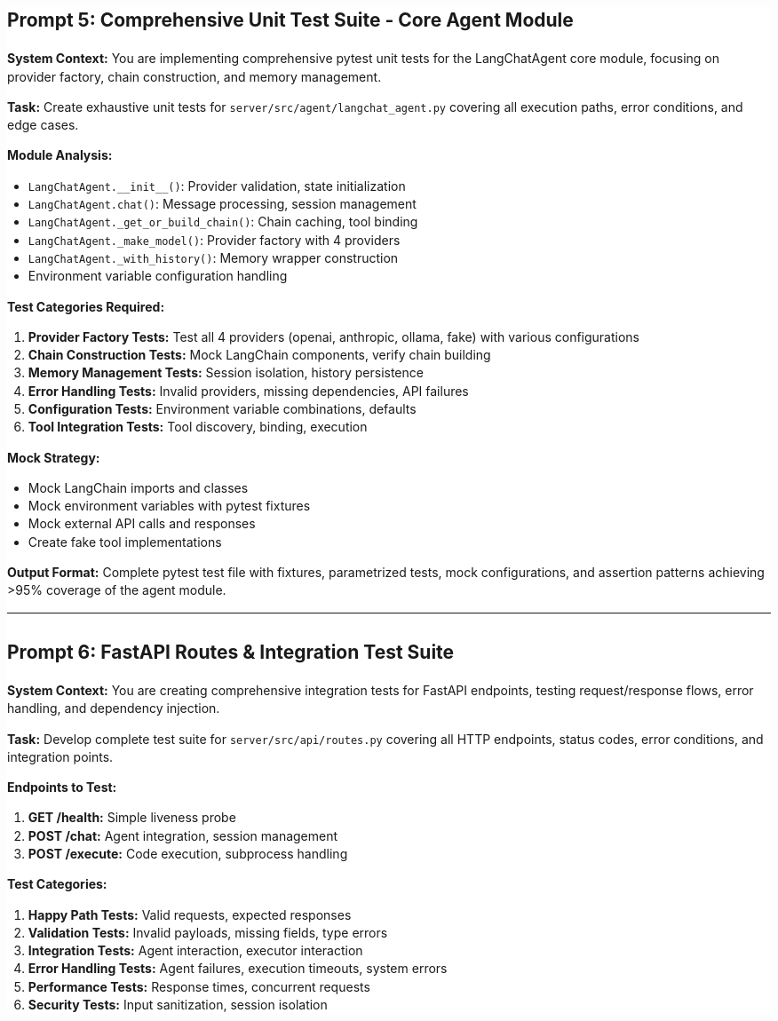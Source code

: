 ## Prompt 5: Comprehensive Unit Test Suite - Core Agent Module

**System Context:** You are implementing comprehensive pytest unit tests for the LangChatAgent core module, focusing on provider factory, chain construction, and memory management.

**Task:** Create exhaustive unit tests for `server/src/agent/langchat_agent.py` covering all execution paths, error conditions, and edge cases.

**Module Analysis:**
- `LangChatAgent.__init__()`: Provider validation, state initialization  
- `LangChatAgent.chat()`: Message processing, session management
- `LangChatAgent._get_or_build_chain()`: Chain caching, tool binding
- `LangChatAgent._make_model()`: Provider factory with 4 providers
- `LangChatAgent._with_history()`: Memory wrapper construction
- Environment variable configuration handling

**Test Categories Required:**
1. **Provider Factory Tests:** Test all 4 providers (openai, anthropic, ollama, fake) with various configurations
2. **Chain Construction Tests:** Mock LangChain components, verify chain building
3. **Memory Management Tests:** Session isolation, history persistence  
4. **Error Handling Tests:** Invalid providers, missing dependencies, API failures
5. **Configuration Tests:** Environment variable combinations, defaults
6. **Tool Integration Tests:** Tool discovery, binding, execution

**Mock Strategy:**
- Mock LangChain imports and classes
- Mock environment variables with pytest fixtures
- Mock external API calls and responses
- Create fake tool implementations

**Output Format:** Complete pytest test file with fixtures, parametrized tests, mock configurations, and assertion patterns achieving >95% coverage of the agent module.

***

## Prompt 6: FastAPI Routes & Integration Test Suite

**System Context:** You are creating comprehensive integration tests for FastAPI endpoints, testing request/response flows, error handling, and dependency injection.

**Task:** Develop complete test suite for `server/src/api/routes.py` covering all HTTP endpoints, status codes, error conditions, and integration points.

**Endpoints to Test:**
1. **GET /health:** Simple liveness probe
2. **POST /chat:** Agent integration, session management  
3. **POST /execute:** Code execution, subprocess handling

**Test Categories:**
1. **Happy Path Tests:** Valid requests, expected responses
2. **Validation Tests:** Invalid payloads, missing fields, type errors
3. **Integration Tests:** Agent interaction, executor interaction  
4. **Error Handling Tests:** Agent failures, execution timeouts, system errors
5. **Performance Tests:** Response times, concurrent requests
6. **Security Tests:** Input sanitization, session isolation
